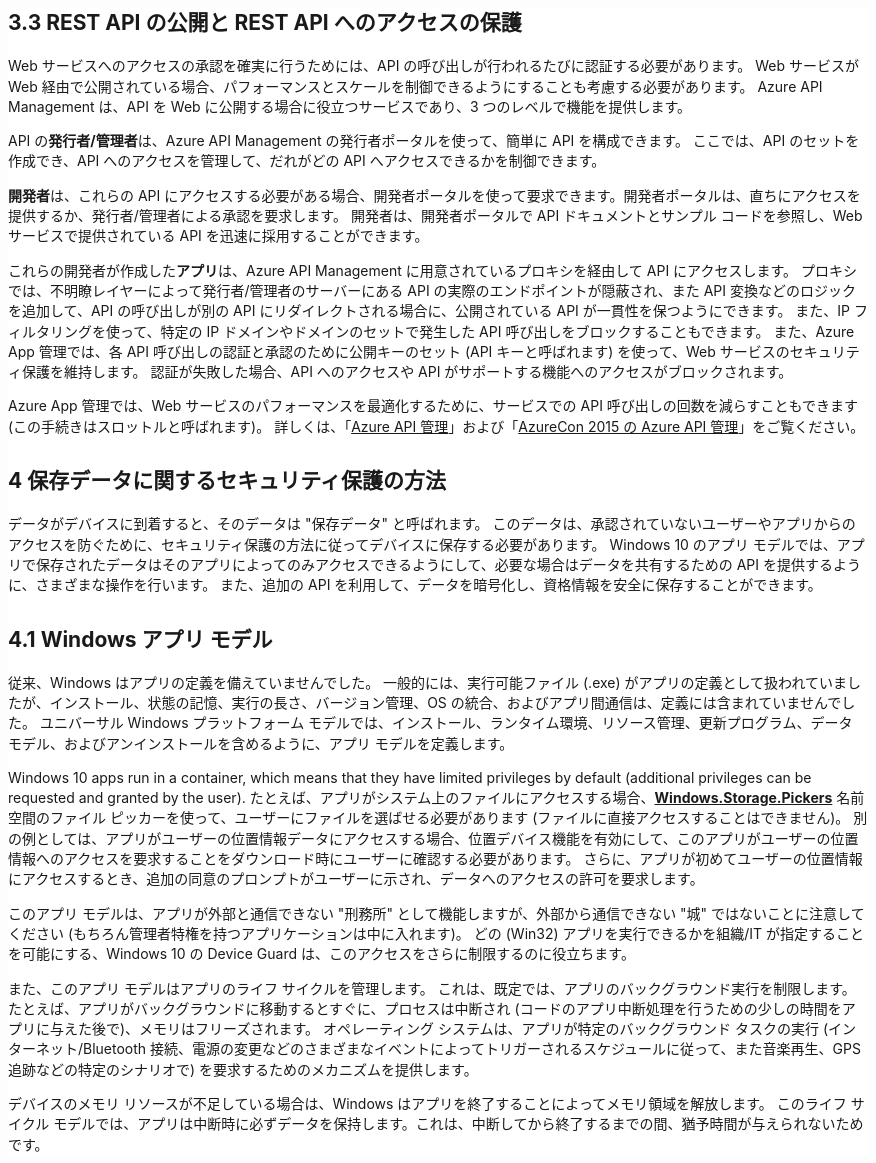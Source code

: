 ## <a name="33-publishing-and-securing-access-to-rest-apis"></a>3.3 REST API の公開と REST API へのアクセスの保護


Web サービスへのアクセスの承認を確実に行うためには、API の呼び出しが行われるたびに認証する必要があります。 Web サービスが Web 経由で公開されている場合、パフォーマンスとスケールを制御できるようにすることも考慮する必要があります。 Azure API Management は、API を Web に公開する場合に役立つサービスであり、3 つのレベルで機能を提供します。

API の**発行者/管理者**は、Azure API Management の発行者ポータルを使って、簡単に API を構成できます。 ここでは、API のセットを作成でき、API へのアクセスを管理して、だれがどの API へアクセスできるかを制御できます。

**開発者**は、これらの API にアクセスする必要がある場合、開発者ポータルを使って要求できます。開発者ポータルは、直ちにアクセスを提供するか、発行者/管理者による承認を要求します。 開発者は、開発者ポータルで API ドキュメントとサンプル コードを参照し、Web サービスで提供されている API を迅速に採用することができます。

これらの開発者が作成した**アプリ**は、Azure API Management に用意されているプロキシを経由して API にアクセスします。 プロキシでは、不明瞭レイヤーによって発行者/管理者のサーバーにある API の実際のエンドポイントが隠蔽され、また API 変換などのロジックを追加して、API の呼び出しが別の API にリダイレクトされる場合に、公開されている API が一貫性を保つようにできます。 また、IP フィルタリングを使って、特定の IP ドメインやドメインのセットで発生した API 呼び出しをブロックすることもできます。 また、Azure App 管理では、各 API 呼び出しの認証と承認のために公開キーのセット (API キーと呼ばれます) を使って、Web サービスのセキュリティ保護を維持します。 認証が失敗した場合、API へのアクセスや API がサポートする機能へのアクセスがブロックされます。

Azure App 管理では、Web サービスのパフォーマンスを最適化するために、サービスでの API 呼び出しの回数を減らすこともできます (この手続きはスロットルと呼ばれます)。 詳しくは、「[Azure API 管理](https://azure.microsoft.com/services/api-management/)」および「[AzureCon 2015 の Azure API 管理](https://channel9.msdn.com/events/Microsoft-Azure/AzureCon-2015/ACON313)」をご覧ください。

## <a name="4-data-at-rest-security-methods"></a>4 保存データに関するセキュリティ保護の方法


データがデバイスに到着すると、そのデータは "保存データ" と呼ばれます。 このデータは、承認されていないユーザーやアプリからのアクセスを防ぐために、セキュリティ保護の方法に従ってデバイスに保存する必要があります。 Windows 10 のアプリ モデルでは、アプリで保存されたデータはそのアプリによってのみアクセスできるようにして、必要な場合はデータを共有するための API を提供するように、さまざまな操作を行います。 また、追加の API を利用して、データを暗号化し、資格情報を安全に保存することができます。

## <a name="41-windows-app-model"></a>4.1 Windows アプリ モデル


従来、Windows はアプリの定義を備えていませんでした。 一般的には、実行可能ファイル (.exe) がアプリの定義として扱われていましたが、インストール、状態の記憶、実行の長さ、バージョン管理、OS の統合、およびアプリ間通信は、定義には含まれていませんでした。 ユニバーサル Windows プラットフォーム モデルでは、インストール、ランタイム環境、リソース管理、更新プログラム、データ モデル、およびアンインストールを含めるように、アプリ モデルを定義します。

Windows 10 apps run in a container, which means that they have limited privileges by default (additional privileges can be requested and granted by the user). たとえば、アプリがシステム上のファイルにアクセスする場合、[**Windows.Storage.Pickers**](https://docs.microsoft.com/uwp/api/Windows.Storage.Pickers) 名前空間のファイル ピッカーを使って、ユーザーにファイルを選ばせる必要があります (ファイルに直接アクセスすることはできません)。 別の例としては、アプリがユーザーの位置情報データにアクセスする場合、位置デバイス機能を有効にして、このアプリがユーザーの位置情報へのアクセスを要求することをダウンロード時にユーザーに確認する必要があります。 さらに、アプリが初めてユーザーの位置情報にアクセスするとき、追加の同意のプロンプトがユーザーに示され、データへのアクセスの許可を要求します。

このアプリ モデルは、アプリが外部と通信できない "刑務所" として機能しますが、外部から通信できない "城" ではないことに注意してください (もちろん管理者特権を持つアプリケーションは中に入れます)。 どの (Win32) アプリを実行できるかを組織/IT が指定することを可能にする、Windows 10 の Device Guard は、このアクセスをさらに制限するのに役立ちます。

また、このアプリ モデルはアプリのライフ サイクルを管理します。 これは、既定では、アプリのバックグラウンド実行を制限します。たとえば、アプリがバックグラウンドに移動するとすぐに、プロセスは中断され (コードのアプリ中断処理を行うための少しの時間をアプリに与えた後で)、メモリはフリーズされます。 オペレーティング システムは、アプリが特定のバックグラウンド タスクの実行 (インターネット/Bluetooth 接続、電源の変更などのさまざまなイベントによってトリガーされるスケジュールに従って、また音楽再生、GPS 追跡などの特定のシナリオで) を要求するためのメカニズムを提供します。

デバイスのメモリ リソースが不足している場合は、Windows はアプリを終了することによってメモリ領域を解放します。 このライフ サイクル モデルでは、アプリは中断時に必ずデータを保持します。これは、中断してから終了するまでの間、猶予時間が与えられないためです。
